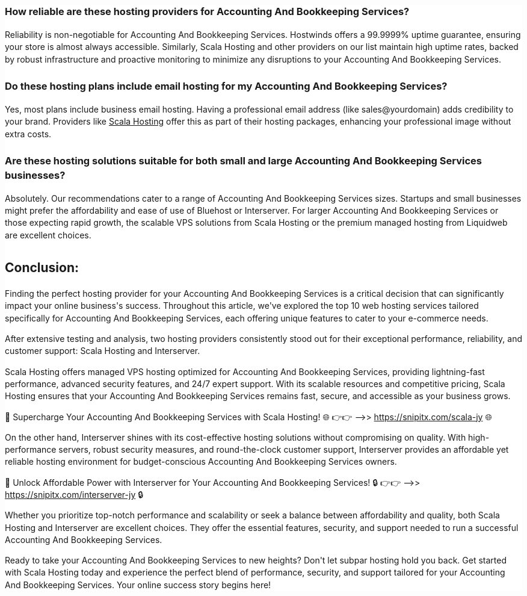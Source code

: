 ### How reliable are these hosting providers for Accounting And Bookkeeping Services? 
Reliability is non-negotiable for Accounting And Bookkeeping Services. Hostwinds offers a 99.9999% uptime guarantee, ensuring your store is almost always accessible. Similarly, Scala Hosting and other providers on our list maintain high uptime rates, backed by robust infrastructure and proactive monitoring to minimize any disruptions to your Accounting And Bookkeeping Services.

### Do these hosting plans include email hosting for my Accounting And Bookkeeping Services? 
Yes, most plans include business email hosting. Having a professional email address (like sales@yourdomain) adds credibility to your brand. Providers like [Scala Hosting](https://snipitx.com/scala-jy) offer this as part of their hosting packages, enhancing your professional image without extra costs.

### Are these hosting solutions suitable for both small and large Accounting And Bookkeeping Services businesses? 
Absolutely. Our recommendations cater to a range of Accounting And Bookkeeping Services sizes. Startups and small businesses might prefer the affordability and ease of use of Bluehost or Interserver. For larger Accounting And Bookkeeping Services or those expecting rapid growth, the scalable VPS solutions from Scala Hosting or the premium managed hosting from Liquidweb are excellent choices.

## Conclusion:

Finding the perfect hosting provider for your Accounting And Bookkeeping Services is a critical decision that can significantly impact your online business's success. Throughout this article, we've explored the top 10 web hosting services tailored specifically for Accounting And Bookkeeping Services, each offering unique features to cater to your e-commerce needs.

After extensive testing and analysis, two hosting providers consistently stood out for their exceptional performance, reliability, and customer support: Scala Hosting and Interserver.

Scala Hosting offers managed VPS hosting optimized for Accounting And Bookkeeping Services, providing lightning-fast performance, advanced security features, and 24/7 expert support. With its scalable resources and competitive pricing, Scala Hosting ensures that your Accounting And Bookkeeping Services remains fast, secure, and accessible as your business grows.

🚀 Supercharge Your Accounting And Bookkeeping Services with Scala Hosting! 🌐
👉👉 -->> https://snipitx.com/scala-jy 🌐

On the other hand, Interserver shines with its cost-effective hosting solutions without compromising on quality. With high-performance servers, robust security measures, and round-the-clock customer support, Interserver provides an affordable yet reliable hosting environment for budget-conscious Accounting And Bookkeeping Services owners.

💸 Unlock Affordable Power with Interserver for Your Accounting And Bookkeeping Services! 🔒
👉👉 -->> https://snipitx.com/interserver-jy 🔒

Whether you prioritize top-notch performance and scalability or seek a balance between affordability and quality, both Scala Hosting and Interserver are excellent choices. They offer the essential features, security, and support needed to run a successful Accounting And Bookkeeping Services.

Ready to take your Accounting And Bookkeeping Services to new heights? Don't let subpar hosting hold you back. Get started with Scala Hosting today and experience the perfect blend of performance, security, and support tailored for your Accounting And Bookkeeping Services. Your online success story begins here!
